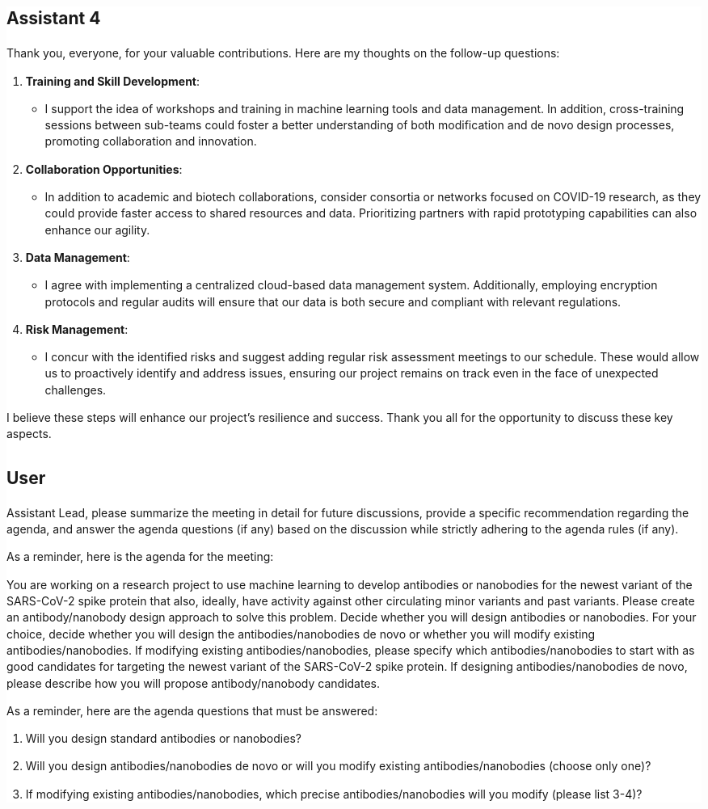 ## Assistant 4

Thank you, everyone, for your valuable contributions. Here are my thoughts on the follow-up questions:

1. **Training and Skill Development**:
   - I support the idea of workshops and training in machine learning tools and data management. In addition, cross-training sessions between sub-teams could foster a better understanding of both modification and de novo design processes, promoting collaboration and innovation.

2. **Collaboration Opportunities**:
   - In addition to academic and biotech collaborations, consider consortia or networks focused on COVID-19 research, as they could provide faster access to shared resources and data. Prioritizing partners with rapid prototyping capabilities can also enhance our agility.

3. **Data Management**:
   - I agree with implementing a centralized cloud-based data management system. Additionally, employing encryption protocols and regular audits will ensure that our data is both secure and compliant with relevant regulations.

4. **Risk Management**:
   - I concur with the identified risks and suggest adding regular risk assessment meetings to our schedule. These would allow us to proactively identify and address issues, ensuring our project remains on track even in the face of unexpected challenges.

I believe these steps will enhance our project’s resilience and success. Thank you all for the opportunity to discuss these key aspects.

## User

Assistant Lead, please summarize the meeting in detail for future discussions, provide a specific recommendation regarding the agenda, and answer the agenda questions (if any) based on the discussion while strictly adhering to the agenda rules (if any).

As a reminder, here is the agenda for the meeting:

You are working on a research project to use machine learning to develop antibodies or nanobodies for the newest variant of the SARS-CoV-2 spike protein that also, ideally, have activity against other circulating minor variants and past variants. Please create an antibody/nanobody design approach to solve this problem. Decide whether you will design antibodies or nanobodies. For your choice, decide whether you will design the antibodies/nanobodies de novo or whether you will modify existing antibodies/nanobodies. If modifying existing antibodies/nanobodies, please specify which antibodies/nanobodies to start with as good candidates for targeting the newest variant of the SARS-CoV-2 spike protein. If designing antibodies/nanobodies de novo, please describe how you will propose antibody/nanobody candidates.

As a reminder, here are the agenda questions that must be answered:

1. Will you design standard antibodies or nanobodies?

2. Will you design antibodies/nanobodies de novo or will you modify existing antibodies/nanobodies (choose only one)?

3. If modifying existing antibodies/nanobodies, which precise antibodies/nanobodies will you modify (please list 3-4)?
